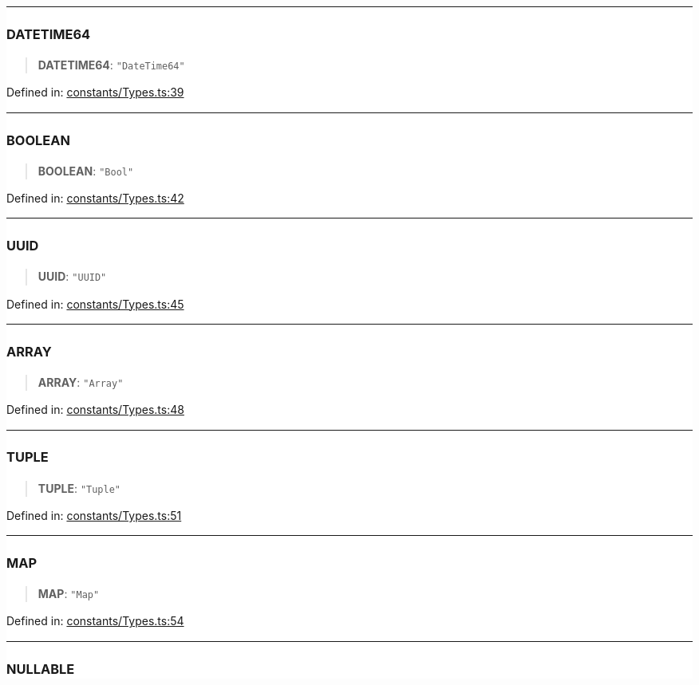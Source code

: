 ***

### DATETIME64

> **DATETIME64**: `"DateTime64"`

Defined in: [constants/Types.ts:39](https://github.com/iarayan/ch-orm/blob/main/src/constants/Types.ts#L39)

***

### BOOLEAN

> **BOOLEAN**: `"Bool"`

Defined in: [constants/Types.ts:42](https://github.com/iarayan/ch-orm/blob/main/src/constants/Types.ts#L42)

***

### UUID

> **UUID**: `"UUID"`

Defined in: [constants/Types.ts:45](https://github.com/iarayan/ch-orm/blob/main/src/constants/Types.ts#L45)

***

### ARRAY

> **ARRAY**: `"Array"`

Defined in: [constants/Types.ts:48](https://github.com/iarayan/ch-orm/blob/main/src/constants/Types.ts#L48)

***

### TUPLE

> **TUPLE**: `"Tuple"`

Defined in: [constants/Types.ts:51](https://github.com/iarayan/ch-orm/blob/main/src/constants/Types.ts#L51)

***

### MAP

> **MAP**: `"Map"`

Defined in: [constants/Types.ts:54](https://github.com/iarayan/ch-orm/blob/main/src/constants/Types.ts#L54)

***

### NULLABLE
